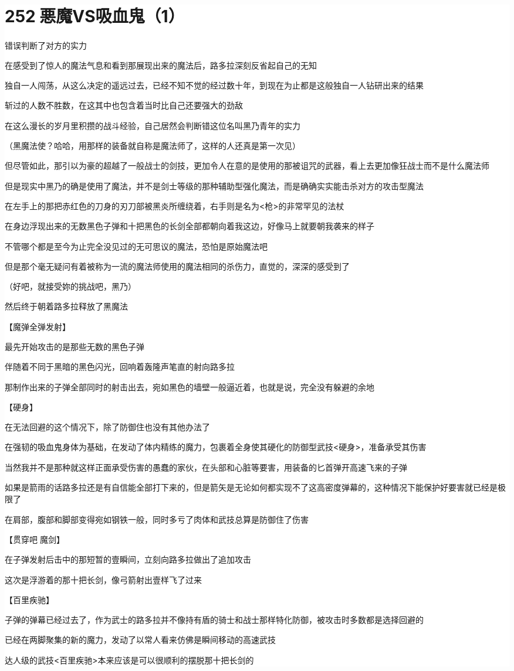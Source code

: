 # 252 悪魔VS吸血鬼（1）

错误判断了对方的实力

在感受到了惊人的魔法气息和看到那展现出来的魔法后，路多拉深刻反省起自己的无知

独自一人闯荡，从这么决定的遥远过去，已经不知不觉的经过数十年，到现在为止都是这般独自一人钻研出来的结果

斩过的人数不胜数，在这其中也包含着当时比自己还要强大的劲敌

在这么漫长的岁月里积攒的战斗经验，自己居然会判断错这位名叫黑乃青年的实力

（黑魔法使？哈哈，用那样的装备就自称是魔法师了，这样的人还真是第一次见）

但尽管如此，那引以为豪的超越了一般战士的剑技，更加令人在意的是使用的那被诅咒的武器，看上去更加像狂战士而不是什么魔法师

但是现实中黑乃的确是使用了魔法，并不是剑士等级的那种辅助型强化魔法，而是确确实实能击杀对方的攻击型魔法

在左手上的那把赤红色的刀身的刃刀部被黑炎所缠绕着，右手则是名为<枪>的非常罕见的法杖

在身边浮现出来的无数黑色子弹和十把黑色的长剑全部都朝向着我这边，好像马上就要朝我袭来的样子

不管哪个都是至今为止完全没见过的无可思议的魔法，恐怕是原始魔法吧

但是那个毫无疑问有着被称为一流的魔法师使用的魔法相同的杀伤力，直觉的，深深的感受到了

（好吧，就接受妳的挑战吧，黑乃）

然后终于朝着路多拉释放了黑魔法

【魔弹全弹发射】

最先开始攻击的是那些无数的黑色子弹

伴随着不同于黑暗的黑色闪光，回响着轰隆声笔直的射向路多拉

那制作出来的子弹全部同时的射击出去，宛如黑色的墙壁一般逼近着，也就是说，完全没有躲避的余地

【硬身】

在无法回避的这个情况下，除了防御住也没有其他办法了

在强韧的吸血鬼身体为基础，在发动了体内精练的魔力，包裹着全身使其硬化的防御型武技<硬身>，准备承受其伤害

当然我并不是那种就这样正面承受伤害的愚蠢的家伙，在头部和心脏等要害，用装备的匕首弹开高速飞来的子弹

如果是箭雨的话路多拉还是有自信能全部打下来的，但是箭矢是无论如何都实现不了这高密度弹幕的，这种情况下能保护好要害就已经是极限了

在肩部，腹部和脚部变得宛如钢铁一般，同时多亏了肉体和武技总算是防御住了伤害

【贯穿吧 魔剑】

在子弹发射后击中的那短暂的壹瞬间，立刻向路多拉做出了追加攻击

这次是浮游着的那十把长剑，像弓箭射出壹样飞了过来

【百里疾驰】

子弹的弹幕已经过去了，作为武士的路多拉并不像持有盾的骑士和战士那样特化防御，被攻击时多数都是选择回避的

已经在两脚聚集的新的魔力，发动了以常人看来仿佛是瞬间移动的高速武技

达人级的武技<百里疾驰>本来应该是可以很顺利的摆脱那十把长剑的
